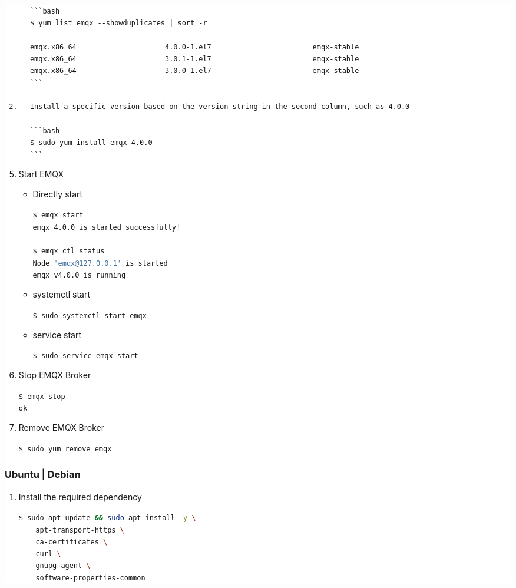           ```bash
          $ yum list emqx --showduplicates | sort -r

          emqx.x86_64                     4.0.0-1.el7                        emqx-stable
          emqx.x86_64                     3.0.1-1.el7                        emqx-stable
          emqx.x86_64                     3.0.0-1.el7                        emqx-stable
          ```

     2.   Install a specific version based on the version string in the second column, such as 4.0.0

          ```bash
          $ sudo yum install emqx-4.0.0
          ```

5.   Start EMQX

      -  Directly start

         ```bash
         $ emqx start
         emqx 4.0.0 is started successfully!

         $ emqx_ctl status
         Node 'emqx@127.0.0.1' is started
         emqx v4.0.0 is running
         ```

      -  systemctl start

         ```bash
         $ sudo systemctl start emqx
         ```

      - service  start

         ```bash
         $ sudo service emqx start
         ```

6.  Stop EMQX Broker

    ```bash
    $ emqx stop
    ok
    ```

7.  Remove EMQX Broker

    ```bash
    $ sudo yum remove emqx
    ```

### Ubuntu | Debian

1.   Install the required dependency

     ```bash
     $ sudo apt update && sudo apt install -y \
         apt-transport-https \
         ca-certificates \
         curl \
         gnupg-agent \
         software-properties-common
     ```
